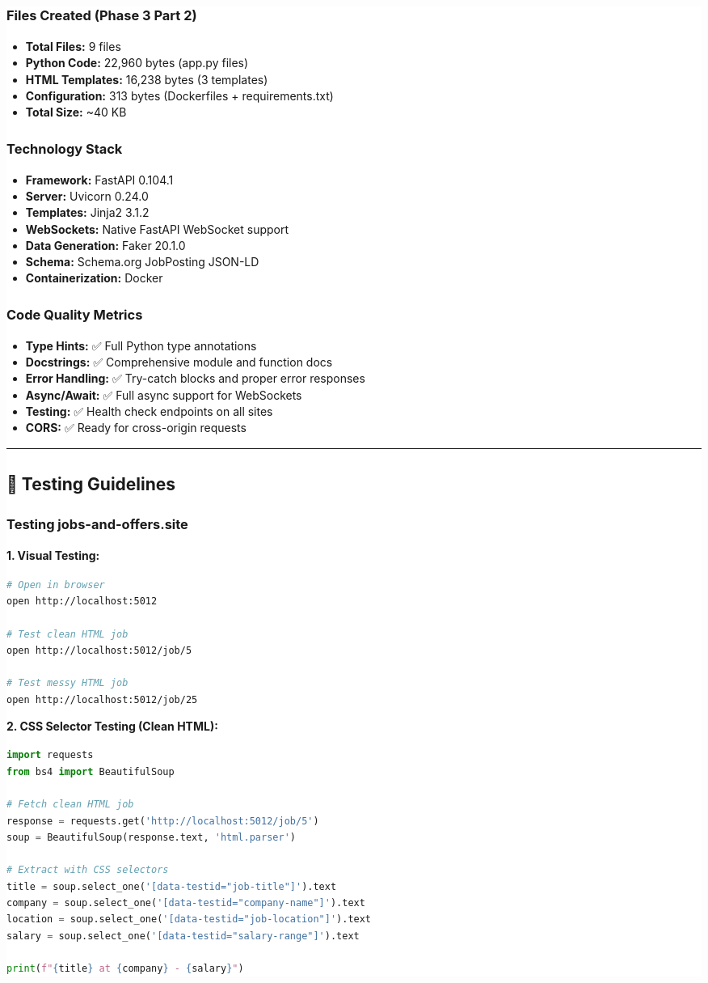 ### Files Created (Phase 3 Part 2)
- **Total Files:** 9 files
- **Python Code:** 22,960 bytes (app.py files)
- **HTML Templates:** 16,238 bytes (3 templates)
- **Configuration:** 313 bytes (Dockerfiles + requirements.txt)
- **Total Size:** ~40 KB

### Technology Stack
- **Framework:** FastAPI 0.104.1
- **Server:** Uvicorn 0.24.0
- **Templates:** Jinja2 3.1.2
- **WebSockets:** Native FastAPI WebSocket support
- **Data Generation:** Faker 20.1.0
- **Schema:** Schema.org JobPosting JSON-LD
- **Containerization:** Docker

### Code Quality Metrics
- **Type Hints:** ✅ Full Python type annotations
- **Docstrings:** ✅ Comprehensive module and function docs
- **Error Handling:** ✅ Try-catch blocks and proper error responses
- **Async/Await:** ✅ Full async support for WebSockets
- **Testing:** ✅ Health check endpoints on all sites
- **CORS:** ✅ Ready for cross-origin requests

---

## 🧪 Testing Guidelines

### Testing jobs-and-offers.site

**1. Visual Testing:**
```bash
# Open in browser
open http://localhost:5012

# Test clean HTML job
open http://localhost:5012/job/5

# Test messy HTML job
open http://localhost:5012/job/25
```

**2. CSS Selector Testing (Clean HTML):**
```python
import requests
from bs4 import BeautifulSoup

# Fetch clean HTML job
response = requests.get('http://localhost:5012/job/5')
soup = BeautifulSoup(response.text, 'html.parser')

# Extract with CSS selectors
title = soup.select_one('[data-testid="job-title"]').text
company = soup.select_one('[data-testid="company-name"]').text
location = soup.select_one('[data-testid="job-location"]').text
salary = soup.select_one('[data-testid="salary-range"]').text

print(f"{title} at {company} - {salary}")
```
